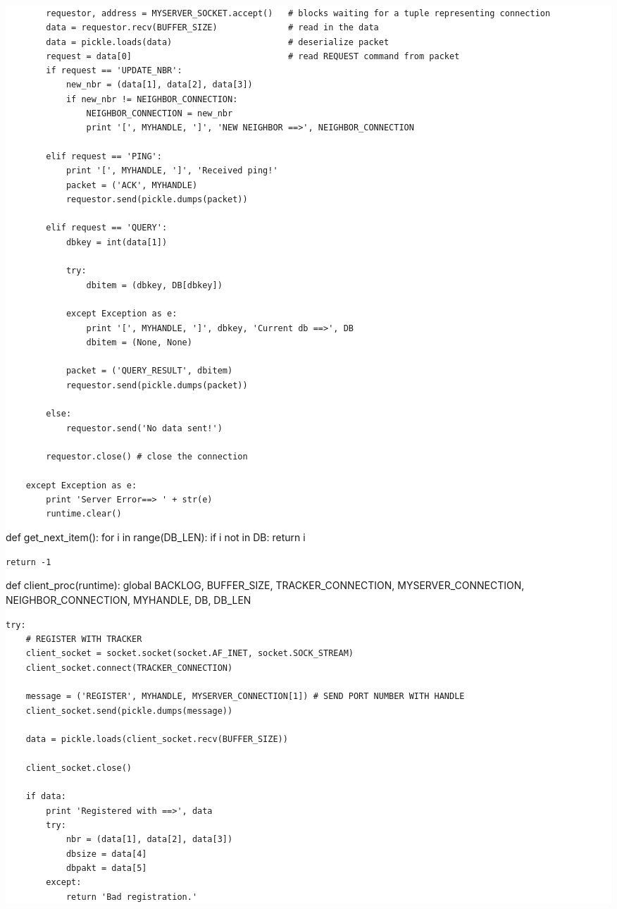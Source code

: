             requestor, address = MYSERVER_SOCKET.accept()   # blocks waiting for a tuple representing connection
            data = requestor.recv(BUFFER_SIZE)              # read in the data
            data = pickle.loads(data)                       # deserialize packet
            request = data[0]                               # read REQUEST command from packet
            if request == 'UPDATE_NBR':
                new_nbr = (data[1], data[2], data[3])
                if new_nbr != NEIGHBOR_CONNECTION:
                    NEIGHBOR_CONNECTION = new_nbr
                    print '[', MYHANDLE, ']', 'NEW NEIGHBOR ==>', NEIGHBOR_CONNECTION
            
            elif request == 'PING':
                print '[', MYHANDLE, ']', 'Received ping!'
                packet = ('ACK', MYHANDLE)
                requestor.send(pickle.dumps(packet))
            
            elif request == 'QUERY':
                dbkey = int(data[1])
                
                try:
                    dbitem = (dbkey, DB[dbkey])

                except Exception as e:
                    print '[', MYHANDLE, ']', dbkey, 'Current db ==>', DB
                    dbitem = (None, None) 

                packet = ('QUERY_RESULT', dbitem)
                requestor.send(pickle.dumps(packet))
            
            else:
                requestor.send('No data sent!')
            
            requestor.close() # close the connection

        except Exception as e:
            print 'Server Error==> ' + str(e)
            runtime.clear()

def get_next_item():
    for i in range(DB_LEN):
        if i not in DB:
            return i

    return -1           
       
def client_proc(runtime):
    global BACKLOG, BUFFER_SIZE, TRACKER_CONNECTION, MYSERVER_CONNECTION, NEIGHBOR_CONNECTION, MYHANDLE, DB, DB_LEN
    
    try:
        # REGISTER WITH TRACKER
        client_socket = socket.socket(socket.AF_INET, socket.SOCK_STREAM)
        client_socket.connect(TRACKER_CONNECTION)
        
        message = ('REGISTER', MYHANDLE, MYSERVER_CONNECTION[1]) # SEND PORT NUMBER WITH HANDLE
        client_socket.send(pickle.dumps(message))
        
        data = pickle.loads(client_socket.recv(BUFFER_SIZE))
    
        client_socket.close()

        if data:
            print 'Registered with ==>', data
            try:
                nbr = (data[1], data[2], data[3])
                dbsize = data[4]
                dbpakt = data[5]
            except:
                return 'Bad registration.'

